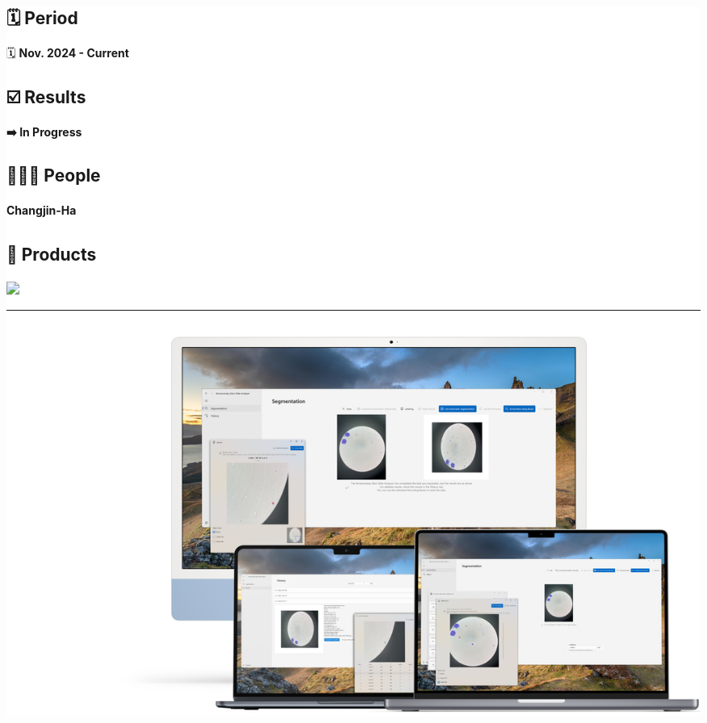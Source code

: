 ## 🗓️ Period
🗓️ <b>Nov. 2024 - Current<br>

## ☑️ Results
➡️ <b>In Progress<br>

## 👩‍👧‍👦 People
Changjin-Ha<br>

## 📱 Products
<div>
<a href="https://github.com/h-ch22/Wake-Me-iOS">
    <img src="https://img.shields.io/badge/Source_Code-iOS&iPadOS-black?style=flat&logo=iOS&logoColor=white"/>
</a>
</div>

- - -

<img src="res/Mockup_RomanowskyStainSlideAnalyzer.png"><br>